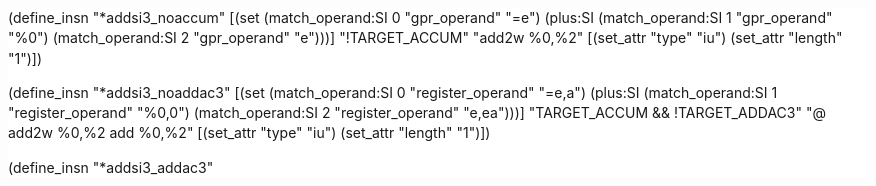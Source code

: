 (define_insn "*addsi3_noaccum"
  [(set (match_operand:SI 0 "gpr_operand" "=e")
	(plus:SI (match_operand:SI 1 "gpr_operand" "%0")
		 (match_operand:SI 2 "gpr_operand" "e")))]
  "!TARGET_ACCUM"
  "add2w %0,%2"
  [(set_attr "type" "iu")
   (set_attr "length" "1")])

(define_insn "*addsi3_noaddac3"
  [(set (match_operand:SI 0 "register_operand" "=e,a")
	(plus:SI (match_operand:SI 1 "register_operand" "%0,0")
		 (match_operand:SI 2 "register_operand" "e,ea")))]
  "TARGET_ACCUM && !TARGET_ADDAC3"
  "@
   add2w %0,%2
   add %0,%2"
  [(set_attr "type" "iu")
   (set_attr "length" "1")])

(define_insn "*addsi3_addac3"
